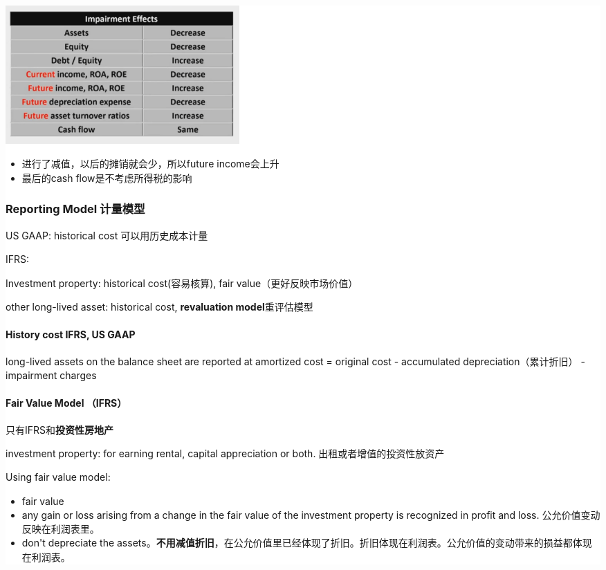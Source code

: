 <img src=".\image-20230508210809754.png" alt="image-20230508210809754" style="zoom:33%;" />

- 进行了减值，以后的摊销就会少，所以future income会上升
- 最后的cash flow是不考虑所得税的影响

### Reporting Model 计量模型

US GAAP: historical cost 可以用历史成本计量

IFRS:

Investment property: historical cost(容易核算), fair value（更好反映市场价值）

other long-lived asset: historical cost, **revaluation model**重评估模型

#### History cost IFRS, US GAAP

long-lived assets on the balance sheet are reported at amortized cost = original cost - accumulated depreciation（累计折旧） - impairment charges

#### Fair Value Model （IFRS）

只有IFRS和**投资性房地产**

investment property: for earning rental, capital appreciation or both. 出租或者增值的投资性放资产

Using fair value model:

- fair value
- any gain or loss arising from a change in the fair value of the investment property is recognized in profit and loss. 公允价值变动反映在利润表里。
- don't depreciate the assets。**不用减值折旧**，在公允价值里已经体现了折旧。折旧体现在利润表。公允价值的变动带来的损益都体现在利润表。
